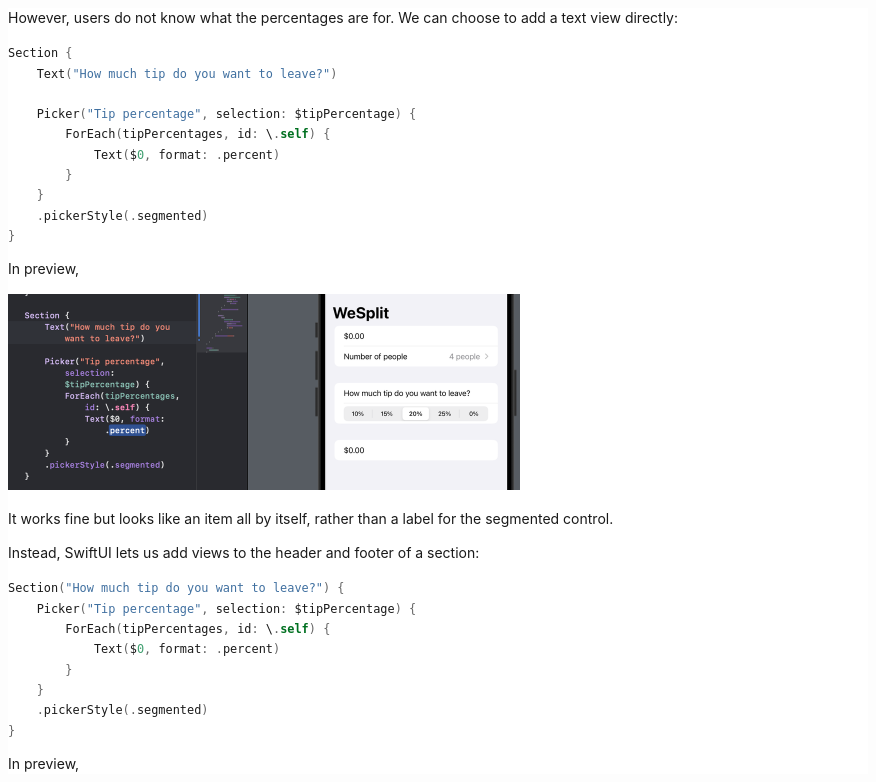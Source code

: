 
However, users do not know what the percentages are for. We can choose to add a text view directly:

```swift
Section {
    Text("How much tip do you want to leave?")

    Picker("Tip percentage", selection: $tipPercentage) {
        ForEach(tipPercentages, id: \.self) {
            Text($0, format: .percent)
        }
    }
    .pickerStyle(.segmented)
}
```

In preview,

<img src="./imgs/picker-tip-segmented-text.png" style="zoom:50%;" />

It works fine but looks like an item all by itself, rather than a label for the segmented control.

Instead, SwiftUI lets us add views to the header and footer of a section:

```swift
Section("How much tip do you want to leave?") {
    Picker("Tip percentage", selection: $tipPercentage) {
        ForEach(tipPercentages, id: \.self) {
            Text($0, format: .percent)
        }
    }
    .pickerStyle(.segmented)
}
```

In preview,
